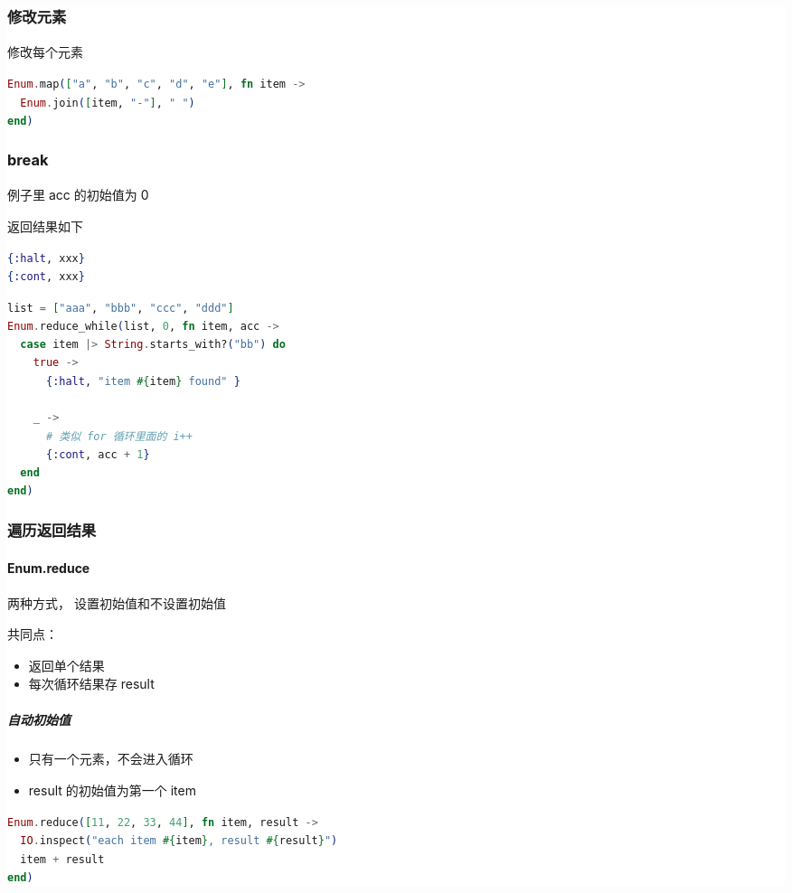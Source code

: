### 修改元素

修改每个元素

```elixir
Enum.map(["a", "b", "c", "d", "e"], fn item ->
  Enum.join([item, "-"], " ")
end)
```

### break

例子里 acc 的初始值为 0

返回结果如下

```elixir
{:halt, xxx}
{:cont, xxx}
```

```elixir
list = ["aaa", "bbb", "ccc", "ddd"]
Enum.reduce_while(list, 0, fn item, acc ->
  case item |> String.starts_with?("bb") do
    true ->
      {:halt, "item #{item} found" }

    _ ->
      # 类似 for 循环里面的 i++
      {:cont, acc + 1}
  end
end)
```

### 遍历返回结果

#### Enum.reduce

两种方式， 设置初始值和不设置初始值

共同点：

- 返回单个结果
- 每次循环结果存 result

##### 自动初始值

- 只有一个元素，不会进入循环

- result 的初始值为第一个 item

```elixir
Enum.reduce([11, 22, 33, 44], fn item, result ->
  IO.inspect("each item #{item}, result #{result}")
  item + result
end)
```
